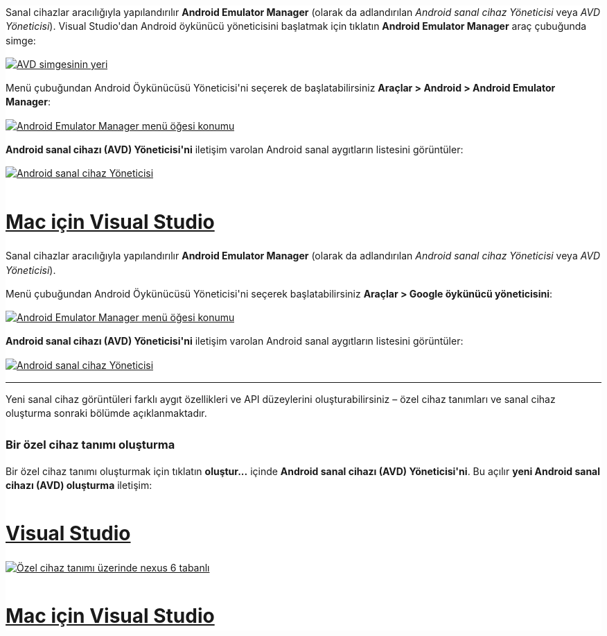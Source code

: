 Sanal cihazlar aracılığıyla yapılandırılır **Android Emulator Manager** (olarak da adlandırılan _Android sanal cihaz Yöneticisi_ veya _AVD Yöneticisi_). Visual Studio'dan Android öykünücü yöneticisini başlatmak için tıklatın **Android Emulator Manager** araç çubuğunda simge:

[![AVD simgesinin yeri](google-emulator-manager-images/win/04-avd-icon-sml.png)](google-emulator-manager-images/win/04-avd-icon.png#lightbox)

Menü çubuğundan Android Öykünücüsü Yöneticisi'ni seçerek de başlatabilirsiniz **Araçlar > Android > Android Emulator Manager**:

[![Android Emulator Manager menü öğesi konumu](google-emulator-manager-images/win/05-avd-manager-menu-item-sml.png)](google-emulator-manager-images/win/05-avd-manager-menu-item.png#lightbox)

**Android sanal cihazı (AVD) Yöneticisi'ni** iletişim varolan Android sanal aygıtların listesini görüntüler:

[![Android sanal cihaz Yöneticisi](google-emulator-manager-images/win/06-virtual-device-manager-sml.png)](google-emulator-manager-images/win/06-virtual-device-manager.png#lightbox)

# <a name="visual-studio-for-mactabvsmac"></a>[Mac için Visual Studio](#tab/vsmac)

Sanal cihazlar aracılığıyla yapılandırılır **Android Emulator Manager** (olarak da adlandırılan _Android sanal cihaz Yöneticisi_ veya _AVD Yöneticisi_). 

Menü çubuğundan Android Öykünücüsü Yöneticisi'ni seçerek başlatabilirsiniz **Araçlar > Google öykünücü yöneticisini**:

[![Android Emulator Manager menü öğesi konumu](google-emulator-manager-images/mac/03-avd-manager-menu-item-sml.png)](google-emulator-manager-images/mac/03-avd-manager-menu-item.png#lightbox)

**Android sanal cihazı (AVD) Yöneticisi'ni** iletişim varolan Android sanal aygıtların listesini görüntüler:

[![Android sanal cihaz Yöneticisi](google-emulator-manager-images/mac/05-virtual-device-manager-sml.png)](google-emulator-manager-images/mac/05-virtual-device-manager.png#lightbox)

-----

Yeni sanal cihaz görüntüleri farklı aygıt özellikleri ve API düzeylerini oluşturabilirsiniz &ndash; özel cihaz tanımları ve sanal cihaz oluşturma sonraki bölümde açıklanmaktadır.


### <a name="creating-a-custom-device-definition"></a>Bir özel cihaz tanımı oluşturma

Bir özel cihaz tanımı oluşturmak için tıklatın **oluştur...**  içinde **Android sanal cihazı (AVD) Yöneticisi'ni**. Bu açılır **yeni Android sanal cihazı (AVD) oluşturma** iletişim:

# <a name="visual-studiotabvswin"></a>[Visual Studio](#tab/vswin)

[![Özel cihaz tanımı üzerinde nexus 6 tabanlı](google-emulator-manager-images/win/07-custom-device-sml.png)](google-emulator-manager-images/win/07-custom-device.png#lightbox)

# <a name="visual-studio-for-mactabvsmac"></a>[Mac için Visual Studio](#tab/vsmac)
